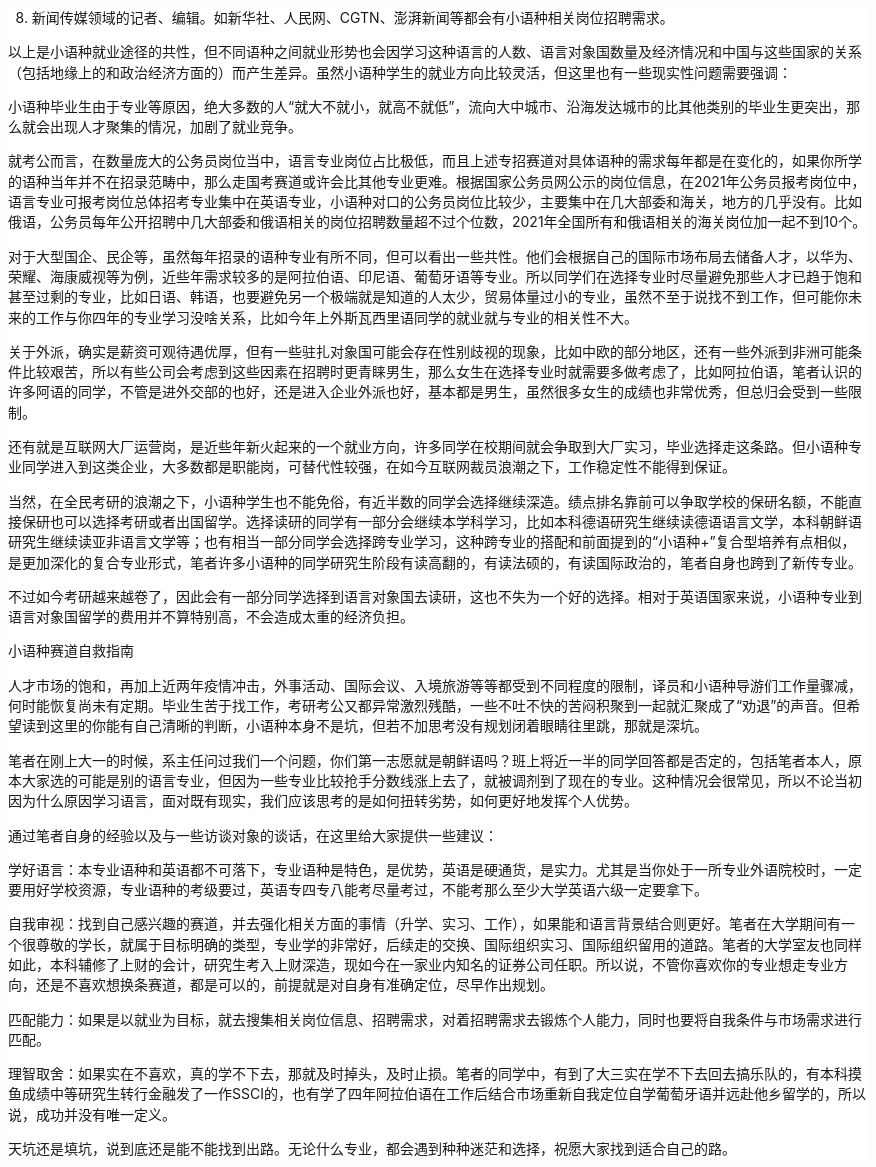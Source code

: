 8.  新闻传媒领域的记者、编辑。如新华社、人民网、CGTN、澎湃新闻等都会有小语种相关岗位招聘需求。

以上是小语种就业途径的共性，但不同语种之间就业形势也会因学习这种语言的人数、语言对象国数量及经济情况和中国与这些国家的关系（包括地缘上的和政治经济方面的）而产生差异。虽然小语种学生的就业方向比较灵活，但这里也有一些现实性问题需要强调：

小语种毕业生由于专业等原因，绝大多数的人“就大不就小，就高不就低”，流向大中城市、沿海发达城市的比其他类别的毕业生更突出，那么就会出现人才聚集的情况，加剧了就业竞争。

就考公而言，在数量庞大的公务员岗位当中，语言专业岗位占比极低，而且上述专招赛道对具体语种的需求每年都是在变化的，如果你所学的语种当年并不在招录范畴中，那么走国考赛道或许会比其他专业更难。根据国家公务员网公示的岗位信息，在2021年公务员报考岗位中，语言专业可报考岗位总体招考专业集中在英语专业，小语种对口的公务员岗位比较少，主要集中在几大部委和海关，地方的几乎没有。比如俄语，公务员每年公开招聘中几大部委和俄语相关的岗位招聘数量超不过个位数，2021年全国所有和俄语相关的海关岗位加一起不到10个。

对于大型国企、民企等，虽然每年招录的语种专业有所不同，但可以看出一些共性。他们会根据自己的国际市场布局去储备人才，以华为、荣耀、海康威视等为例，近些年需求较多的是阿拉伯语、印尼语、葡萄牙语等专业。所以同学们在选择专业时尽量避免那些人才已趋于饱和甚至过剩的专业，比如日语、韩语，也要避免另一个极端就是知道的人太少，贸易体量过小的专业，虽然不至于说找不到工作，但可能你未来的工作与你四年的专业学习没啥关系，比如今年上外斯瓦西里语同学的就业就与专业的相关性不大。

关于外派，确实是薪资可观待遇优厚，但有一些驻扎对象国可能会存在性别歧视的现象，比如中欧的部分地区，还有一些外派到非洲可能条件比较艰苦，所以有些公司会考虑到这些因素在招聘时更青睐男生，那么女生在选择专业时就需要多做考虑了，比如阿拉伯语，笔者认识的许多阿语的同学，不管是进外交部的也好，还是进入企业外派也好，基本都是男生，虽然很多女生的成绩也非常优秀，但总归会受到一些限制。

还有就是互联网大厂运营岗，是近些年新火起来的一个就业方向，许多同学在校期间就会争取到大厂实习，毕业选择走这条路。但小语种专业同学进入到这类企业，大多数都是职能岗，可替代性较强，在如今互联网裁员浪潮之下，工作稳定性不能得到保证。

当然，在全民考研的浪潮之下，小语种学生也不能免俗，有近半数的同学会选择继续深造。绩点排名靠前可以争取学校的保研名额，不能直接保研也可以选择考研或者出国留学。选择读研的同学有一部分会继续本学科学习，比如本科德语研究生继续读德语语言文学，本科朝鲜语研究生继续读亚非语言文学等；也有相当一部分同学会选择跨专业学习，这种跨专业的搭配和前面提到的“小语种+”复合型培养有点相似，是更加深化的复合专业形式，笔者许多小语种的同学研究生阶段有读高翻的，有读法硕的，有读国际政治的，笔者自身也跨到了新传专业。

不过如今考研越来越卷了，因此会有一部分同学选择到语言对象国去读研，这也不失为一个好的选择。相对于英语国家来说，小语种专业到语言对象国留学的费用并不算特别高，不会造成太重的经济负担。

小语种赛道自救指南

人才市场的饱和，再加上近两年疫情冲击，外事活动、国际会议、入境旅游等等都受到不同程度的限制，译员和小语种导游们工作量骤减，何时能恢复尚未有定期。毕业生苦于找工作，考研考公又都异常激烈残酷，一些不吐不快的苦闷积聚到一起就汇聚成了“劝退”的声音。但希望读到这里的你能有自己清晰的判断，小语种本身不是坑，但若不加思考没有规划闭着眼睛往里跳，那就是深坑。

笔者在刚上大一的时候，系主任问过我们一个问题，你们第一志愿就是朝鲜语吗？班上将近一半的同学回答都是否定的，包括笔者本人，原本大家选的可能是别的语言专业，但因为一些专业比较抢手分数线涨上去了，就被调剂到了现在的专业。这种情况会很常见，所以不论当初因为什么原因学习语言，面对既有现实，我们应该思考的是如何扭转劣势，如何更好地发挥个人优势。

通过笔者自身的经验以及与一些访谈对象的谈话，在这里给大家提供一些建议：

学好语言：本专业语种和英语都不可落下，专业语种是特色，是优势，英语是硬通货，是实力。尤其是当你处于一所专业外语院校时，一定要用好学校资源，专业语种的考级要过，英语专四专八能考尽量考过，不能考那么至少大学英语六级一定要拿下。

自我审视：找到自己感兴趣的赛道，并去强化相关方面的事情（升学、实习、工作），如果能和语言背景结合则更好。笔者在大学期间有一个很尊敬的学长，就属于目标明确的类型，专业学的非常好，后续走的交换、国际组织实习、国际组织留用的道路。笔者的大学室友也同样如此，本科辅修了上财的会计，研究生考入上财深造，现如今在一家业内知名的证券公司任职。所以说，不管你喜欢你的专业想走专业方向，还是不喜欢想换条赛道，都是可以的，前提就是对自身有准确定位，尽早作出规划。

匹配能力：如果是以就业为目标，就去搜集相关岗位信息、招聘需求，对着招聘需求去锻炼个人能力，同时也要将自我条件与市场需求进行匹配。

理智取舍：如果实在不喜欢，真的学不下去，那就及时掉头，及时止损。笔者的同学中，有到了大三实在学不下去回去搞乐队的，有本科摸鱼成绩中等研究生转行金融发了一作SSCI的，也有学了四年阿拉伯语在工作后结合市场重新自我定位自学葡萄牙语并远赴他乡留学的，所以说，成功并没有唯一定义。

天坑还是填坑，说到底还是能不能找到出路。无论什么专业，都会遇到种种迷茫和选择，祝愿大家找到适合自己的路。
